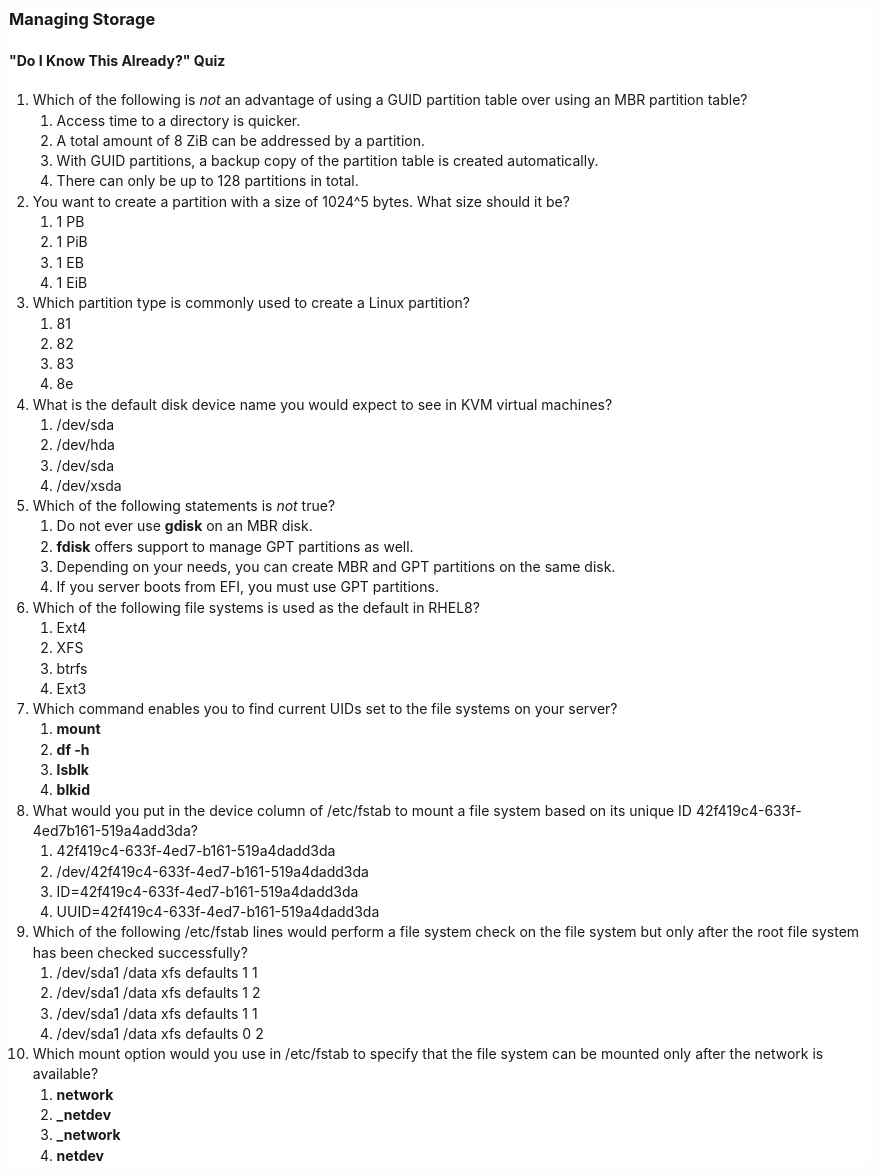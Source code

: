 ### Managing Storage

#### "Do I Know This Already?" Quiz

1. Which of the following is _not_ an advantage of using a GUID partition table over using an MBR partition table?
    1. Access time to a directory is quicker.
    2. A total amount of 8 ZiB can be addressed by a partition.
    3. With GUID partitions, a backup copy of the partition table is created automatically.
    4. There can only be up to 128 partitions in total.
2. You want to create a partition with a size of 1024^5 bytes. What size should it be?
    1. 1 PB
    2. 1 PiB
    3. 1 EB
    4. 1 EiB
3. Which partition type is commonly used to create a Linux partition?
    1. 81
    2. 82
    3. 83
    4. 8e
4. What is the default disk device name you would expect to see in KVM virtual machines?
    1. /dev/sda
    2. /dev/hda
    3. /dev/sda
    4. /dev/xsda
5. Which of the following statements is _not_ true?
    1. Do not ever use **gdisk** on an MBR disk.
    2. **fdisk** offers support to manage GPT partitions as well.
    3. Depending on your needs, you can create MBR and GPT partitions on the same disk.
    4. If you server boots from EFI, you must use GPT partitions.
6. Which of the following file systems is used as the default in RHEL8?
    1. Ext4
    2. XFS
    3. btrfs
    4. Ext3
7. Which command enables you to find current UIDs set to the file systems on your server?
    1. **mount**
    2. **df -h**
    3. **lsblk**
    4. **blkid**
8. What would you put in the device column of /etc/fstab to mount a file system based on its unique ID 42f419c4-633f-4ed7b161-519a4add3da?
    1. 42f419c4-633f-4ed7-b161-519a4dadd3da
    2. /dev/42f419c4-633f-4ed7-b161-519a4dadd3da
    3. ID=42f419c4-633f-4ed7-b161-519a4dadd3da
    4. UUID=42f419c4-633f-4ed7-b161-519a4dadd3da
9. Which of the following /etc/fstab lines would perform a file system check on the file system but only after the root file system has been checked successfully?
    1. /dev/sda1 /data xfs defaults 1 1
    2. /dev/sda1 /data xfs defaults 1 2
    3. /dev/sda1 /data xfs defaults 1 1
    4. /dev/sda1 /data xfs defaults 0 2
10. Which mount option would you use in /etc/fstab to specify that the file system can be mounted only after the network is available?
    1. **network**
    2. **_netdev**
    3. **_network**
    4. **netdev**
